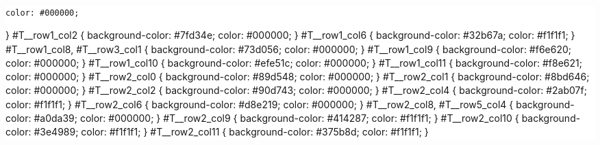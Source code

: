    color: #000000;
  }
  #T__row1_col2 {
    background-color: #7fd34e;
    color: #000000;
  }
  #T__row1_col6 {
    background-color: #32b67a;
    color: #f1f1f1;
  }
  #T__row1_col8,
  #T__row3_col1 {
    background-color: #73d056;
    color: #000000;
  }
  #T__row1_col9 {
    background-color: #f6e620;
    color: #000000;
  }
  #T__row1_col10 {
    background-color: #efe51c;
    color: #000000;
  }
  #T__row1_col11 {
    background-color: #f8e621;
    color: #000000;
  }
  #T__row2_col0 {
    background-color: #89d548;
    color: #000000;
  }
  #T__row2_col1 {
    background-color: #8bd646;
    color: #000000;
  }
  #T__row2_col2 {
    background-color: #90d743;
    color: #000000;
  }
  #T__row2_col4 {
    background-color: #2ab07f;
    color: #f1f1f1;
  }
  #T__row2_col6 {
    background-color: #d8e219;
    color: #000000;
  }
  #T__row2_col8,
  #T__row5_col4 {
    background-color: #a0da39;
    color: #000000;
  }
  #T__row2_col9 {
    background-color: #414287;
    color: #f1f1f1;
  }
  #T__row2_col10 {
    background-color: #3e4989;
    color: #f1f1f1;
  }
  #T__row2_col11 {
    background-color: #375b8d;
    color: #f1f1f1;
  }
